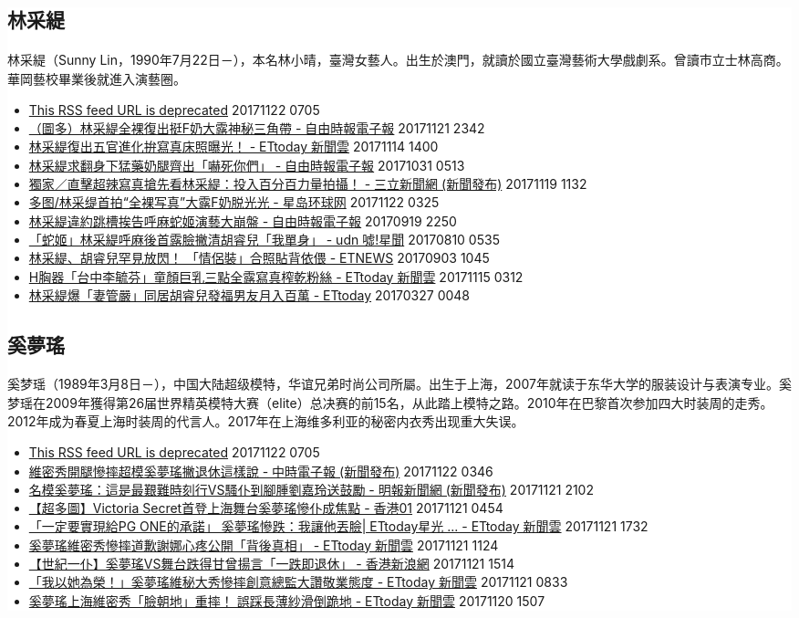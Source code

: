 ## 林采緹

林采緹（Sunny Lin，1990年7月22日－），本名林小晴，臺灣女藝人。出生於澳門，就讀於國立臺灣藝術大學戲劇系。曾讀市立士林高商。華岡藝校畢業後就進入演藝圈。
- [This RSS feed URL is deprecated](0 "This RSS feed URL is deprecated") 20171122 0705
- [（圖多）林采緹全裸復出挺F奶大露神秘三角帶 - 自由時報電子報](http://ent.ltn.com.tw/news/breakingnews/2260810 "（圖多）林采緹全裸復出挺F奶大露神秘三角帶 - 自由時報電子報") 20171121 2342
- [林采緹復出五官進化拚寫真床照曝光！ - ETtoday 新聞雲](https://star.ettoday.net/news/1052368?t=%E6%9E%97%E9%87%87%E7%B7%B9%E5%BE%A9%E5%87%BA%E4%BA%94%E5%AE%98%E9%80%B2%E5%8C%96%E3%80%80%E6%8B%9A%E5%AF%AB%E7%9C%9F%E5%BA%8A%E7%85%A7%E6%9B%9D%E5%85%89%EF%BC%81 "林采緹復出五官進化拚寫真床照曝光！ - ETtoday 新聞雲") 20171114 1400
- [林采緹求翻身下猛藥奶腿齊出「嚇死你們」 - 自由時報電子報](http://ent.ltn.com.tw/news/breakingnews/2238710 "林采緹求翻身下猛藥奶腿齊出「嚇死你們」 - 自由時報電子報") 20171031 0513
- [獨家／直擊超辣寫真搶先看林采緹：投入百分百力量拍攝！ - 三立新聞網 (新聞發布)](http://www.setn.com/News.aspx?NewsID=316522 "獨家／直擊超辣寫真搶先看林采緹：投入百分百力量拍攝！ - 三立新聞網 (新聞發布)") 20171119 1132
- [多图/林采缇首拍“全裸写真”大露F奶脱光光 - 星岛环球网](http://news.stnn.cc/ent/2017/1122/502046.shtml "多图/林采缇首拍“全裸写真”大露F奶脱光光 - 星岛环球网") 20171122 0325
- [林采緹違約跳槽挨告呼麻蛇姬演藝大崩盤 - 自由時報電子報](http://ent.ltn.com.tw/news/breakingnews/2198648 "林采緹違約跳槽挨告呼麻蛇姬演藝大崩盤 - 自由時報電子報") 20170919 2250
- [「蛇姬」林采緹呼麻後首露臉撇清胡睿兒「我單身」 - udn 噓!星聞](https://stars.udn.com/star/story/10091/2634662 "「蛇姬」林采緹呼麻後首露臉撇清胡睿兒「我單身」 - udn 噓!星聞") 20170810 0535
- [林采緹、胡睿兒罕見放閃！ 「情侶裝」合照貼背依偎 - ETNEWS](https://star.ettoday.net/news/1003302?t=%E6%9E%97%E9%87%87%E7%B7%B9%E3%80%81%E8%83%A1%E7%9D%BF%E5%85%92%E7%BD%95%E8%A6%8B%E6%94%BE%E9%96%83%EF%BC%81%E3%80%80%E3%80%8C%E6%83%85%E4%BE%B6%E8%A3%9D%E3%80%8D%E5%90%88%E7%85%A7%E8%B2%BC%E8%83%8C%E4%BE%9D%E5%81%8E "林采緹、胡睿兒罕見放閃！ 「情侶裝」合照貼背依偎 - ETNEWS") 20170903 1045
- [H胸器「台中李毓芬」童顏巨乳三點全露寫真榨乾粉絲 - ETtoday 新聞雲](https://star.ettoday.net/news/1052622?t=H%E8%83%B8%E5%99%A8%E3%80%8C%E5%8F%B0%E4%B8%AD%E6%9D%8E%E6%AF%93%E8%8A%AC%E3%80%8D%E7%AB%A5%E9%A1%8F%E5%B7%A8%E4%B9%B3%E3%80%80%E4%B8%89%E9%BB%9E%E5%85%A8%E9%9C%B2%E5%AF%AB%E7%9C%9F%E6%A6%A8%E4%B9%BE%E7%B2%89%E7%B5%B2 "H胸器「台中李毓芬」童顏巨乳三點全露寫真榨乾粉絲 - ETtoday 新聞雲") 20171115 0312
- [林采緹爆「妻管嚴」同居胡睿兒發福男友月入百萬 - ETtoday](https://star.ettoday.net/news/892611?t=%E6%9E%97%E9%87%87%E7%B7%B9%E7%88%86%E3%80%8C%E5%A6%BB%E7%AE%A1%E5%9A%B4%E3%80%8D%E5%90%8C%E5%B1%85%E8%83%A1%E7%9D%BF%E5%85%92%E3%80%80%E7%99%BC%E7%A6%8F%E7%94%B7%E5%8F%8B%E6%9C%88%E5%85%A5%E7%99%BE%E8%90%AC "林采緹爆「妻管嚴」同居胡睿兒發福男友月入百萬 - ETtoday") 20170327 0048

## 奚夢瑤

奚梦瑶（1989年3月8日－），中国大陆超级模特，华谊兄弟时尚公司所屬。出生于上海，2007年就读于东华大学的服装设计与表演专业。奚梦瑶在2009年獲得第26届世界精英模特大赛（elite）总决赛的前15名，从此踏上模特之路。2010年在巴黎首次参加四大时装周的走秀。2012年成为春夏上海时装周的代言人。2017年在上海维多利亚的秘密内衣秀出现重大失误。
- [This RSS feed URL is deprecated](0 "This RSS feed URL is deprecated") 20171122 0705
- [維密秀開腿慘摔超模奚夢瑤撇退休這樣說 - 中時電子報 (新聞發布)](http://www.chinatimes.com/realtimenews/20171122003492-260404 "維密秀開腿慘摔超模奚夢瑤撇退休這樣說 - 中時電子報 (新聞發布)") 20171122 0346
- [名模奚夢瑤：這是最艱難時刻行VS騷仆到腳腫劉嘉玲送鼓勵 - 明報新聞網 (新聞發布)](https://news.mingpao.com/pns/dailynews/web_tc/article/20171122/s00016/1511288156840 "名模奚夢瑤：這是最艱難時刻行VS騷仆到腳腫劉嘉玲送鼓勵 - 明報新聞網 (新聞發布)") 20171121 2102
- [【超多圖】Victoria Secret首登上海舞台奚夢瑤慘仆成焦點 - 香港01](https://www.hk01.com/%E5%A8%9B%E6%A8%82/135111/-%E8%B6%85%E5%A4%9A%E5%9C%96-Victoria-Secret%E9%A6%96%E7%99%BB%E4%B8%8A%E6%B5%B7%E8%88%9E%E5%8F%B0-%E5%A5%9A%E5%A4%A2%E7%91%A4%E6%85%98%E4%BB%86%E6%88%90%E7%84%A6%E9%BB%9E "【超多圖】Victoria Secret首登上海舞台奚夢瑤慘仆成焦點 - 香港01") 20171121 0454
- [「一定要實現給PG ONE的承諾」 奚夢瑤慘跌：我讓他丟臉| ETtoday星光 ... - ETtoday 新聞雲](https://star.ettoday.net/news/1057117?t=%E3%80%8C%E4%B8%80%E5%AE%9A%E8%A6%81%E5%AF%A6%E7%8F%BE%E7%B5%A6PG+ONE%E7%9A%84%E6%89%BF%E8%AB%BE%E3%80%8D%E3%80%80%E5%A5%9A%E5%A4%A2%E7%91%A4%E6%85%98%E8%B7%8C%EF%BC%9A%E6%88%91%E8%AE%93%E4%BB%96%E4%B8%9F%E8%87%89 "「一定要實現給PG ONE的承諾」 奚夢瑤慘跌：我讓他丟臉| ETtoday星光 ... - ETtoday 新聞雲") 20171121 1732
- [奚夢瑤維密秀慘摔道歉謝娜心疼公開「背後真相」 - ETtoday 新聞雲](https://star.ettoday.net/news/1057001?t=%E5%A5%9A%E5%A4%A2%E7%91%A4%E7%B6%AD%E5%AF%86%E7%A7%80%E6%85%98%E6%91%94%E9%81%93%E6%AD%89%E3%80%80%E8%AC%9D%E5%A8%9C%E5%BF%83%E7%96%BC%E5%85%AC%E9%96%8B%E3%80%8C%E8%83%8C%E5%BE%8C%E7%9C%9F%E7%9B%B8%E3%80%8D "奚夢瑤維密秀慘摔道歉謝娜心疼公開「背後真相」 - ETtoday 新聞雲") 20171121 1124
- [【世紀一仆】奚夢瑤VS舞台跌得甘曾揚言「一跌即退休」 - 香港新浪網](http://sina.com.hk/news/article/20171121/0/6/53/%E4%B8%96%E7%B4%80%E4%B8%80%E4%BB%86-%E5%A5%9A%E5%A4%A2%E7%91%A4VS%E8%88%9E%E5%8F%B0%E8%B7%8C%E5%BE%97%E7%94%98-%E6%9B%BE%E6%8F%9A%E8%A8%80-%E4%B8%80%E8%B7%8C%E5%8D%B3%E9%80%80%E4%BC%91-8151784.html "【世紀一仆】奚夢瑤VS舞台跌得甘曾揚言「一跌即退休」 - 香港新浪網") 20171121 1514
- [「我以她為榮！」奚夢瑤維秘大秀慘摔創意總監大讚敬業態度 - ETtoday 新聞雲](https://www.ettoday.net/news/20171121/1056811.htm "「我以她為榮！」奚夢瑤維秘大秀慘摔創意總監大讚敬業態度 - ETtoday 新聞雲") 20171121 0833
- [奚夢瑤上海維密秀「臉朝地」重摔！ 誤踩長薄紗滑倒跪地 - ETtoday 新聞雲](https://star.ettoday.net/news/1056304?t=%E5%A5%9A%E5%A4%A2%E7%91%A4%E4%B8%8A%E6%B5%B7%E7%B6%AD%E5%AF%86%E7%A7%80%E3%80%8C%E8%87%89%E6%9C%9D%E5%9C%B0%E3%80%8D%E9%87%8D%E6%91%94%EF%BC%81%E3%80%80%E8%AA%A4%E8%B8%A9%E9%95%B7%E8%96%84%E7%B4%97%E6%BB%91%E5%80%92%E8%B7%AA%E5%9C%B0 "奚夢瑤上海維密秀「臉朝地」重摔！ 誤踩長薄紗滑倒跪地 - ETtoday 新聞雲") 20171120 1507